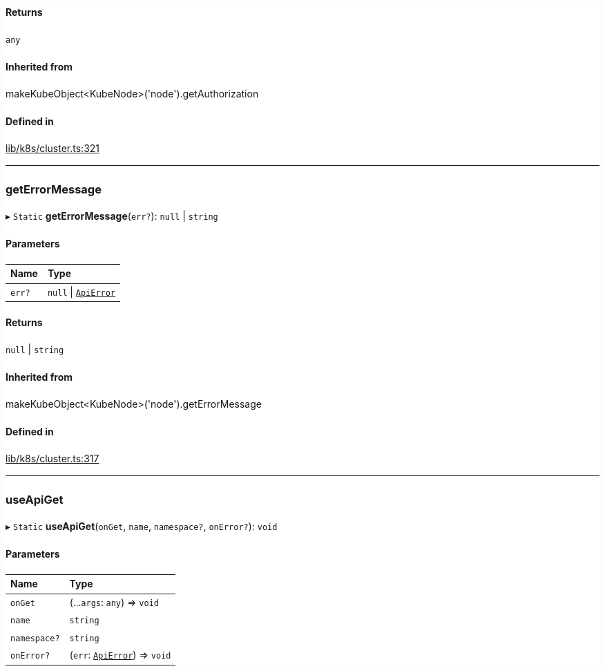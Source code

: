 #### Returns

`any`

#### Inherited from

makeKubeObject<KubeNode\>('node').getAuthorization

#### Defined in

[lib/k8s/cluster.ts:321](https://github.com/headlamp-k8s/headlamp/blob/072d2509b/frontend/src/lib/k8s/cluster.ts#L321)

___

### getErrorMessage

▸ `Static` **getErrorMessage**(`err?`): ``null`` \| `string`

#### Parameters

| Name | Type |
| :------ | :------ |
| `err?` | ``null`` \| [`ApiError`](../interfaces/lib_k8s_apiProxy.ApiError.md) |

#### Returns

``null`` \| `string`

#### Inherited from

makeKubeObject<KubeNode\>('node').getErrorMessage

#### Defined in

[lib/k8s/cluster.ts:317](https://github.com/headlamp-k8s/headlamp/blob/072d2509b/frontend/src/lib/k8s/cluster.ts#L317)

___

### useApiGet

▸ `Static` **useApiGet**(`onGet`, `name`, `namespace?`, `onError?`): `void`

#### Parameters

| Name | Type |
| :------ | :------ |
| `onGet` | (...`args`: `any`) => `void` |
| `name` | `string` |
| `namespace?` | `string` |
| `onError?` | (`err`: [`ApiError`](../interfaces/lib_k8s_apiProxy.ApiError.md)) => `void` |
